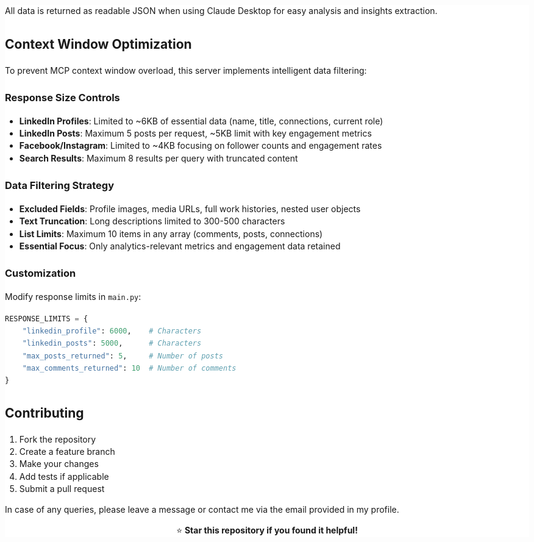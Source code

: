 All data is returned as readable JSON when using Claude Desktop for easy analysis and insights extraction.

## Context Window Optimization

To prevent MCP context window overload, this server implements intelligent data filtering:

### Response Size Controls
- **LinkedIn Profiles**: Limited to ~6KB of essential data (name, title, connections, current role)
- **LinkedIn Posts**: Maximum 5 posts per request, ~5KB limit with key engagement metrics
- **Facebook/Instagram**: Limited to ~4KB focusing on follower counts and engagement rates
- **Search Results**: Maximum 8 results per query with truncated content

### Data Filtering Strategy
- **Excluded Fields**: Profile images, media URLs, full work histories, nested user objects
- **Text Truncation**: Long descriptions limited to 300-500 characters
- **List Limits**: Maximum 10 items in any array (comments, posts, connections)
- **Essential Focus**: Only analytics-relevant metrics and engagement data retained

### Customization
Modify response limits in `main.py`:
```python
RESPONSE_LIMITS = {
    "linkedin_profile": 6000,    # Characters
    "linkedin_posts": 5000,      # Characters  
    "max_posts_returned": 5,     # Number of posts
    "max_comments_returned": 10  # Number of comments
}
```

## Contributing

1. Fork the repository
2. Create a feature branch
3. Make your changes
4. Add tests if applicable
5. Submit a pull request

In case of any queries, please leave a message or contact me via the email provided in my profile.

<p align="center">
⭐ <strong>Star this repository if you found it helpful!</strong>
</p>
